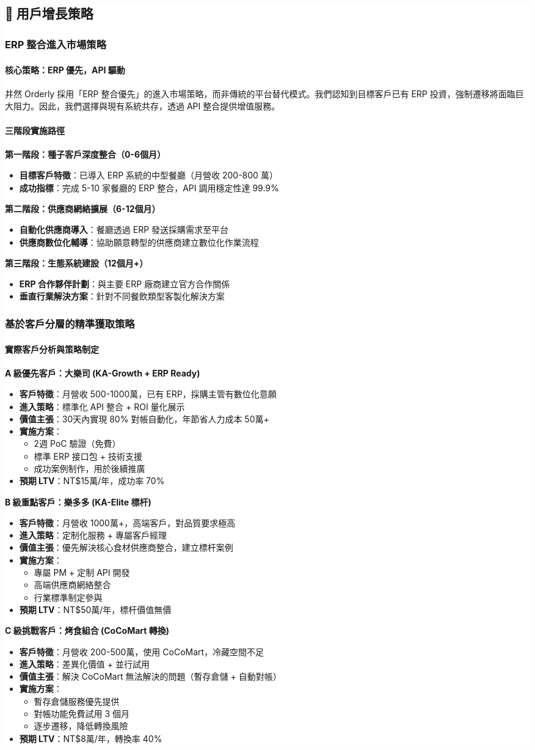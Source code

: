 ## 🎯 用戶增長策略

### ERP 整合進入市場策略

#### 核心策略：ERP 優先，API 驅動

井然 Orderly 採用「ERP 整合優先」的進入市場策略，而非傳統的平台替代模式。我們認知到目標客戶已有 ERP 投資，強制遷移將面臨巨大阻力。因此，我們選擇與現有系統共存，透過 API 整合提供增值服務。

#### 三階段實施路徑

**第一階段：種子客戶深度整合（0-6個月）**

- **目標客戶特徵**：已導入 ERP 系統的中型餐廳（月營收 200-800 萬）
- **成功指標**：完成 5-10 家餐廳的 ERP 整合，API 調用穩定性達 99.9%

**第二階段：供應商網絡擴展（6-12個月）**

- **自動化供應商導入**：餐廳透過 ERP 發送採購需求至平台
- **供應商數位化輔導**：協助願意轉型的供應商建立數位化作業流程

**第三階段：生態系統建設（12個月+）**

- **ERP 合作夥伴計劃**：與主要 ERP 廠商建立官方合作關係
- **垂直行業解決方案**：針對不同餐飲類型客製化解決方案

### 基於客戶分層的精準獲取策略

#### 實際客戶分析與策略制定

**A 級優先客戶：大樂司 (KA-Growth + ERP Ready)**

- **客戶特徵**：月營收 500-1000萬，已有 ERP，採購主管有數位化意願
- **進入策略**：標準化 API 整合 + ROI 量化展示
- **價值主張**：30天內實現 80% 對帳自動化，年節省人力成本 50萬+
- **實施方案**：
  - 2週 PoC 驗證（免費）
  - 標準 ERP 接口包 + 技術支援
  - 成功案例制作，用於後續推廣
- **預期 LTV**：NT$15萬/年，成功率 70%

**B 級重點客戶：樂多多 (KA-Elite 標杆)**

- **客戶特徵**：月營收 1000萬+，高端客戶，對品質要求極高
- **進入策略**：定制化服務 + 專屬客戶經理
- **價值主張**：優先解決核心食材供應商整合，建立標杆案例
- **實施方案**：
  - 專屬 PM + 定制 API 開發
  - 高端供應商網絡整合
  - 行業標準制定參與
- **預期 LTV**：NT$50萬/年，標杆價值無價

**C 級挑戰客戶：烤食組合 (CoCoMart 轉換)**

- **客戶特徵**：月營收 200-500萬，使用 CoCoMart，冷藏空間不足
- **進入策略**：差異化價值 + 並行試用
- **價值主張**：解決 CoCoMart 無法解決的問題（暫存倉儲 + 自動對帳）
- **實施方案**：
  - 暫存倉儲服務優先提供
  - 對帳功能免費試用 3 個月
  - 逐步遷移，降低轉換風險
- **預期 LTV**：NT$8萬/年，轉換率 40%
